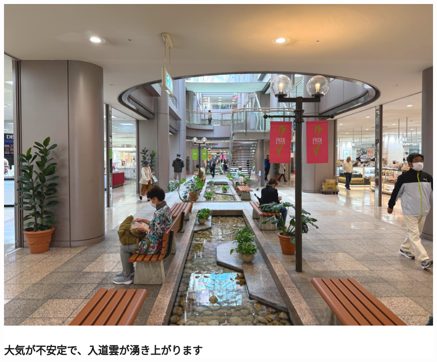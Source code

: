 <a href="20250415_018.JPG" target="_blank"><img src="20250415_018.JPG" alt="サンプル画像" width="900" /></a>
    
<h2><span class="yellow">大気が不安定で、入道雲が湧き上がります</span></h2>